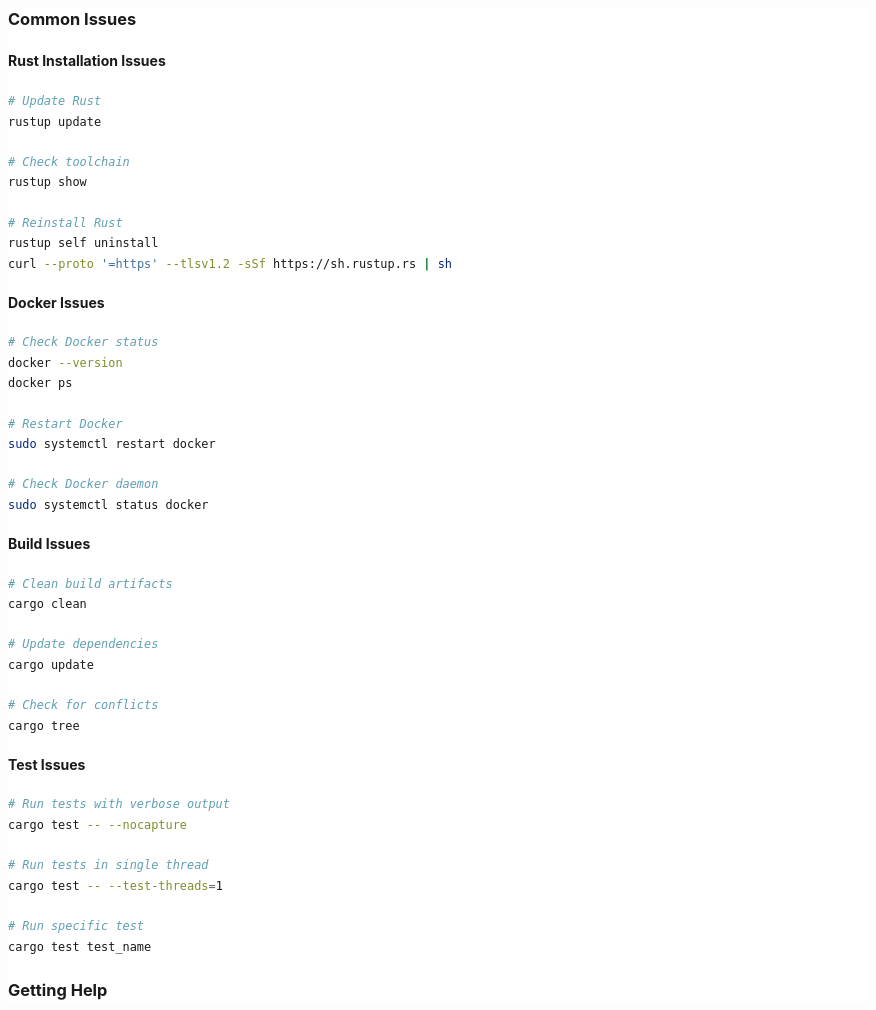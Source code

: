 ### Common Issues

#### Rust Installation Issues
```bash
# Update Rust
rustup update

# Check toolchain
rustup show

# Reinstall Rust
rustup self uninstall
curl --proto '=https' --tlsv1.2 -sSf https://sh.rustup.rs | sh
```

#### Docker Issues
```bash
# Check Docker status
docker --version
docker ps

# Restart Docker
sudo systemctl restart docker

# Check Docker daemon
sudo systemctl status docker
```

#### Build Issues
```bash
# Clean build artifacts
cargo clean

# Update dependencies
cargo update

# Check for conflicts
cargo tree
```

#### Test Issues
```bash
# Run tests with verbose output
cargo test -- --nocapture

# Run tests in single thread
cargo test -- --test-threads=1

# Run specific test
cargo test test_name
```

### Getting Help
